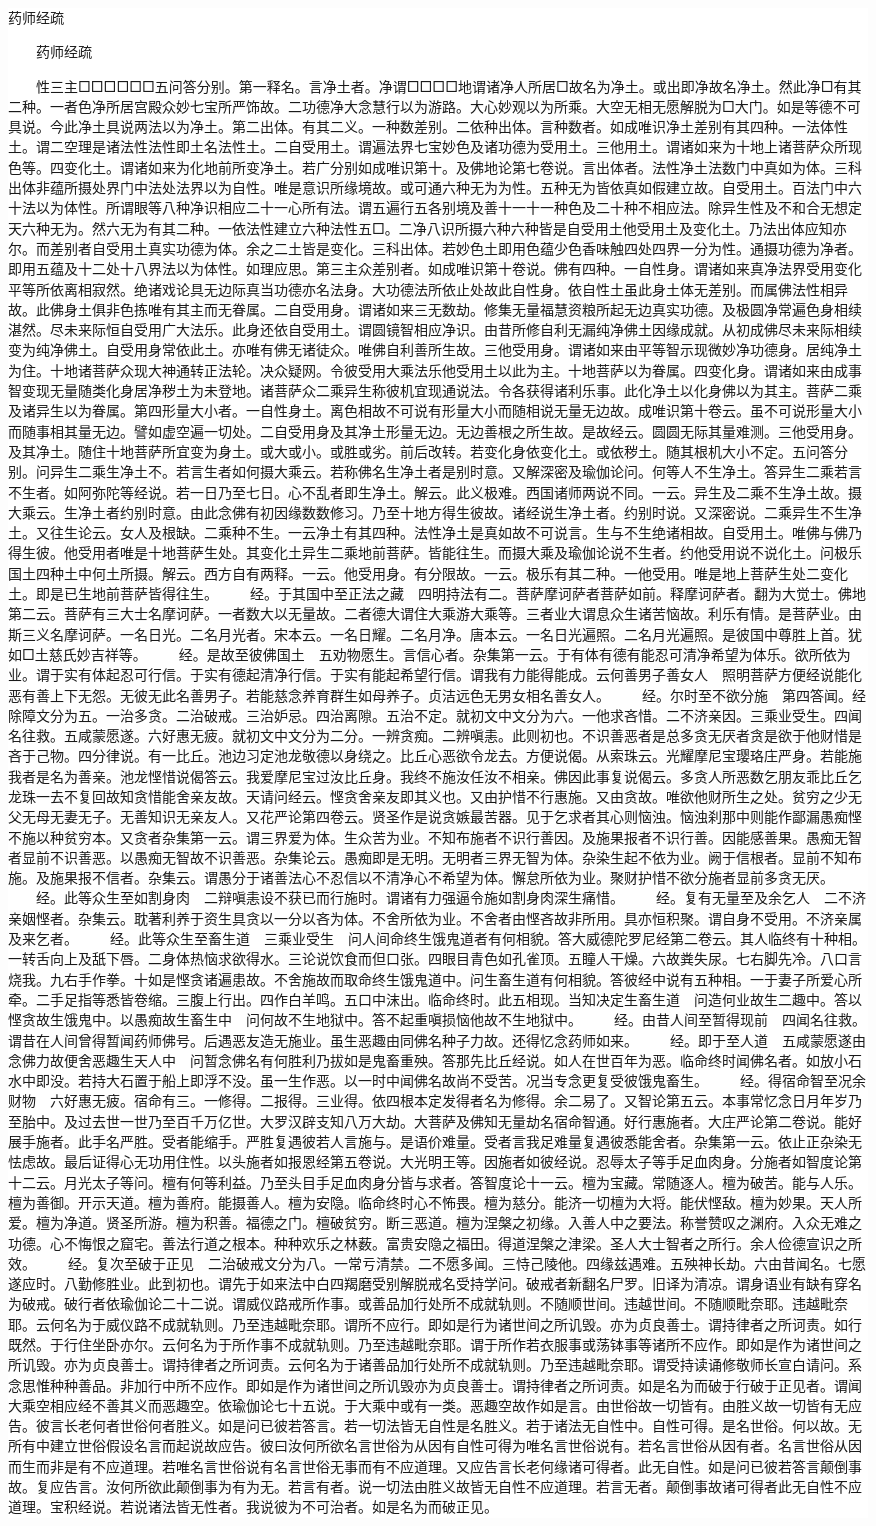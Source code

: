   药师经疏
　　




　　药师经疏

　　性三主□□□□□□五问答分别。第一释名。言净土者。净谓□□□□地谓诸净人所居□故名为净土。或出即净故名净土。然此净□有其二种。一者色净所居宫殿众妙七宝所严饰故。二功德净大念慧行以为游路。大心妙观以为所乘。大空无相无愿解脱为□大门。如是等德不可具说。今此净土具说两法以为净土。第二出体。有其二义。一种数差别。二依种出体。言种数者。如成唯识净土差别有其四种。一法体性土。谓二空理是诸法性法性即土名法性土。二自受用土。谓遍法界七宝妙色及诸功德为受用土。三他用土。谓诸如来为十地上诸菩萨众所现色等。四变化土。谓诸如来为化地前所变净土。若广分别如成唯识第十。及佛地论第七卷说。言出体者。法性净土法数门中真如为体。三科出体非蕴所摄处界门中法处法界以为自性。唯是意识所缘境故。或可通六种无为为性。五种无为皆依真如假建立故。自受用土。百法门中六十法以为体性。所谓眼等八种净识相应二十一心所有法。谓五遍行五各别境及善十一十一种色及二十种不相应法。除异生性及不和合无想定天六种无为。然六无为有其二种。一依法性建立六种法性五□。二净八识所摄六种六种皆是自受用土他受用土及变化土。乃法出体应知亦尔。而差别者自受用土真实功德为体。余之二土皆是变化。三科出体。若妙色土即用色蕴少色香味触四处四界一分为性。通摄功德为净者。即用五蕴及十二处十八界法以为体性。如理应思。第三主众差别者。如成唯识第十卷说。佛有四种。一自性身。谓诸如来真净法界受用变化平等所依离相寂然。绝诸戏论具无边际真当功德亦名法身。大功德法所依止处故此自性身。依自性土虽此身土体无差别。而属佛法性相异故。此佛身土俱非色拣唯有其主而无眷属。二自受用身。谓诸如来三无数劫。修集无量福慧资粮所起无边真实功德。及极圆净常遍色身相续湛然。尽未来际恒自受用广大法乐。此身还依自受用土。谓圆镜智相应净识。由昔所修自利无漏纯净佛土因缘成就。从初成佛尽未来际相续变为纯净佛土。自受用身常依此土。亦唯有佛无诸徒众。唯佛自利善所生故。三他受用身。谓诸如来由平等智示现微妙净功德身。居纯净土为住。十地诸菩萨众现大神通转正法轮。决众疑网。令彼受用大乘法乐他受用土以此为主。十地菩萨以为眷属。四变化身。谓诸如来由成事智变现无量随类化身居净秽土为未登地。诸菩萨众二乘异生称彼机宜现通说法。令各获得诸利乐事。此化净土以化身佛以为其主。菩萨二乘及诸异生以为眷属。第四形量大小者。一自性身土。离色相故不可说有形量大小而随相说无量无边故。成唯识第十卷云。虽不可说形量大小而随事相其量无边。譬如虚空遍一切处。二自受用身及其净土形量无边。无边善根之所生故。是故经云。圆圆无际其量难测。三他受用身。及其净土。随住十地菩萨所宜变为身土。或大或小。或胜或劣。前后改转。若变化身依变化土。或依秽土。随其根机大小不定。五问答分别。问异生二乘生净土不。若言生者如何摄大乘云。若称佛名生净土者是别时意。又解深密及瑜伽论问。何等人不生净土。答异生二乘若言不生者。如阿弥陀等经说。若一日乃至七日。心不乱者即生净土。解云。此义极难。西国诸师两说不同。一云。异生及二乘不生净土故。摄大乘云。生净土者约别时意。由此念佛有初因缘数数修习。乃至十地方得生彼故。诸经说生净土者。约别时说。又深密说。二乘异生不生净土。又往生论云。女人及根缺。二乘种不生。一云净土有其四种。法性净土是真如故不可说言。生与不生绝诸相故。自受用土。唯佛与佛乃得生彼。他受用者唯是十地菩萨生处。其变化土异生二乘地前菩萨。皆能往生。而摄大乘及瑜伽论说不生者。约他受用说不说化土。问极乐国土四种土中何土所摄。解云。西方自有两释。一云。他受用身。有分限故。一云。极乐有其二种。一他受用。唯是地上菩萨生处二变化土。即是已生地前菩萨皆得往生。
　　经。于其国中至正法之藏　四明持法有二。菩萨摩诃萨者菩萨如前。释摩诃萨者。翻为大觉士。佛地第二云。菩萨有三大士名摩诃萨。一者数大以无量故。二者德大谓住大乘游大乘等。三者业大谓息众生诸苦恼故。利乐有情。是菩萨业。由斯三义名摩诃萨。一名日光。二名月光者。宋本云。一名日耀。二名月净。唐本云。一名日光遍照。二名月光遍照。是彼国中尊胜上首。犹如□土慈氏妙吉祥等。
　　经。是故至彼佛国土　五劝物愿生。言信心者。杂集第一云。于有体有德有能忍可清净希望为体乐。欲所依为业。谓于实有体起忍可行信。于实有德起清净行信。于实有能起希望行信。谓我有力能得能成。云何善男子善女人　照明菩萨方便经说能化恶有善上下无怨。无彼无此名善男子。若能慈念养育群生如母养子。贞洁远色无男女相名善女人。
　　经。尔时至不欲分施　第四答闻。经除障文分为五。一治多贪。二治破戒。三治妒忌。四治离隙。五治不定。就初文中文分为六。一他求吝惜。二不济亲因。三乘业受生。四闻名往救。五咸蒙愿遂。六好惠无疲。就初文中文分为二分。一辨贪痴。二辨嗔恚。此则初也。不识善恶者是总多贪无厌者贪是欲于他财惜是吝于己物。四分律说。有一比丘。池边习定池龙敬德以身绕之。比丘心恶欲令龙去。方便说偈。从索珠云。光耀摩尼宝璎珞庄严身。若能施我者是名为善亲。池龙悭惜说偈答云。我爱摩尼宝过汝比丘身。我终不施汝任汝不相亲。佛因此事复说偈云。多贪人所恶数乞朋友乖比丘乞龙珠一去不复回故知贪惜能舍亲友故。天请问经云。悭贪舍亲友即其义也。又由护惜不行惠施。又由贪故。唯欲他财所生之处。贫穷之少无父无母无妻无子。无善知识无亲友人。又花严论第四卷云。贤圣作是说贪嫉最苦器。见于乞求者其心则恼浊。恼浊刹那中则能作鄙漏愚痴悭不施以种贫穷本。又贪者杂集第一云。谓三界爱为体。生众苦为业。不知布施者不识行善因。及施果报者不识行善。因能感善果。愚痴无智者显前不识善恶。以愚痴无智故不识善恶。杂集论云。愚痴即是无明。无明者三界无智为体。杂染生起不依为业。阙于信根者。显前不知布施。及施果报不信者。杂集云。谓愚分于诸善法心不忍信以不清净心不希望为体。懈怠所依为业。聚财护惜不欲分施者显前多贪无厌。
　　经。此等众生至如割身肉　二辩嗔恚设不获已而行施时。谓诸有力强逼令施如割身肉深生痛惜。
　　经。复有无量至及余乞人　二不济亲姻悭者。杂集云。耽著利养于资生具贪以一分以吝为体。不舍所依为业。不舍者由悭吝故非所用。具亦恒积聚。谓自身不受用。不济亲属及来乞者。
　　经。此等众生至畜生道　三乘业受生　问人间命终生饿鬼道者有何相貌。答大威德陀罗尼经第二卷云。其人临终有十种相。一转舌向上及舐下唇。二身体热恼求欲得水。三论说饮食而但口张。四眼目青色如孔雀顶。五瞳人干燥。六故粪失尿。七右脚先冷。八口言烧我。九右手作拳。十如是悭贪诸遍患故。不舍施故而取命终生饿鬼道中。问生畜生道有何相貌。答彼经中说有五种相。一于妻子所爱心所牵。二手足指等悉皆卷缩。三腹上行出。四作白羊鸣。五口中沫出。临命终时。此五相现。当知决定生畜生道　问造何业故生二趣中。答以悭贪故生饿鬼中。以愚痴故生畜生中　问何故不生地狱中。答不起重嗔损恼他故不生地狱中。
　　经。由昔人间至暂得现前　四闻名往救。谓昔在人间曾得暂闻药师佛号。后遇恶友造无施业。虽生恶趣由同佛名种子力故。还得忆念药师如来。
　　经。即于至人道　五咸蒙愿遂由念佛力故便舍恶趣生天人中　问暂念佛名有何胜利乃拔如是鬼畜重殃。答那先比丘经说。如人在世百年为恶。临命终时闻佛名者。如放小石水中即没。若持大石置于船上即浮不没。虽一生作恶。以一时中闻佛名故尚不受苦。况当专念更复受彼饿鬼畜生。
　　经。得宿命智至况余财物　六好惠无疲。宿命有三。一修得。二报得。三业得。依四根本定发得者名为修得。余二易了。又智论第五云。本事常忆念日月年岁乃至胎中。及过去世一世乃至百千万亿世。大罗汉辟支知八万大劫。大菩萨及佛知无量劫名宿命智通。好行惠施者。大庄严论第二卷说。能好展手施者。此手名严胜。受者能缩手。严胜复遇彼若人言施与。是语价难量。受者言我足难量复遇彼悉能舍者。杂集第一云。依止正杂染无怯虑故。最后证得心无功用住性。以头施者如报恩经第五卷说。大光明王等。因施者如彼经说。忍辱太子等手足血肉身。分施者如智度论第十二云。月光太子等问。檀有何等利益。乃至头目手足血肉身分皆与求者。答智度论十一云。檀为宝藏。常随逐人。檀为破苦。能与人乐。檀为善御。开示天道。檀为善府。能摄善人。檀为安隐。临命终时心不怖畏。檀为慈分。能济一切檀为大将。能伏悭敌。檀为妙果。天人所爱。檀为净道。贤圣所游。檀为积善。福德之门。檀破贫穷。断三恶道。檀为涅槃之初缘。入善人中之要法。称誉赞叹之渊府。入众无难之功德。心不悔恨之窟宅。善法行道之根本。种种欢乐之林薮。富贵安隐之福田。得道涅槃之津梁。圣人大士智者之所行。余人俭德宣识之所效。
　　经。复次至破于正见　二治破戒文分为八。一常亏清禁。二不愿多闻。三恃己陵他。四缘兹遇难。五殃神长劫。六由昔闻名。七愿遂应时。八勤修胜业。此到初也。谓先于如来法中白四羯磨受别解脱戒名受持学问。破戒者新翻名尸罗。旧译为清凉。谓身语业有缺有穿名为破戒。破行者依瑜伽论二十二说。谓威仪路戒所作事。或善品加行处所不成就轨则。不随顺世间。违越世间。不随顺毗奈耶。违越毗奈耶。云何名为于威仪路不成就轨则。乃至违越毗奈耶。谓所不应行。即如是行为诸世间之所讥毁。亦为贞良善士。谓持律者之所诃责。如行既然。于行住坐卧亦尔。云何名为于所作事不成就轨则。乃至违越毗奈耶。谓于所作若衣服事或荡钵事等诸所不应作。即如是作为诸世间之所讥毁。亦为贞良善士。谓持律者之所诃责。云何名为于诸善品加行处所不成就轨则。乃至违越毗奈耶。谓受持读诵修敬师长宣白请问。系念思惟种种善品。非加行中所不应作。即如是作为诸世间之所讥毁亦为贞良善士。谓持律者之所诃责。如是名为而破于行破于正见者。谓闻大乘空相应经不善其义而恶趣空。依瑜伽论七十五说。于大乘中或有一类。恶趣空故作如是言。由世俗故一切皆有。由胜义故一切皆有无应告。彼言长老何者世俗何者胜义。如是问已彼若答言。若一切法皆无自性是名胜义。若于诸法无自性中。自性可得。是名世俗。何以故。无所有中建立世俗假设名言而起说故应告。彼曰汝何所欲名言世俗为从因有自性可得为唯名言世俗说有。若名言世俗从因有者。名言世俗从因而生而非是有不应道理。若唯名言世俗说有名言世俗无事而有不应道理。又应告言长老何缘诸可得者。此无自性。如是问已彼若答言颠倒事故。复应告言。汝何所欲此颠倒事为有为无。若言有者。说一切法由胜义故皆无自性不应道理。若言无者。颠倒事故诸可得者此无自性不应道理。宝积经说。若说诸法皆无性者。我说彼为不可治者。如是名为而破正见。